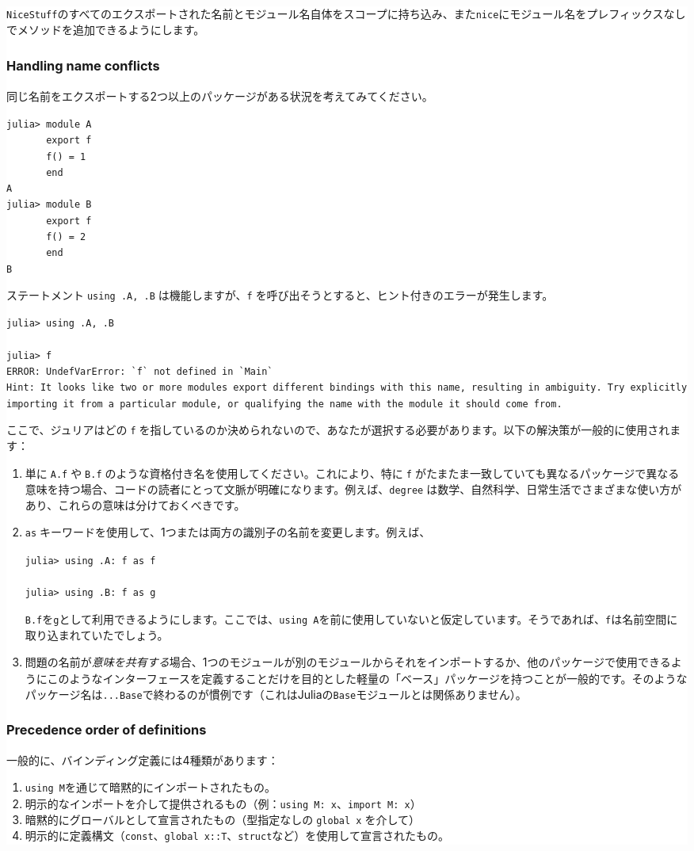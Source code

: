`NiceStuff`のすべてのエクスポートされた名前とモジュール名自体をスコープに持ち込み、また`nice`にモジュール名をプレフィックスなしでメソッドを追加できるようにします。

### Handling name conflicts

同じ名前をエクスポートする2つ以上のパッケージがある状況を考えてみてください。

```jldoctest module_manual
julia> module A
       export f
       f() = 1
       end
A
julia> module B
       export f
       f() = 2
       end
B
```

ステートメント `using .A, .B` は機能しますが、`f` を呼び出そうとすると、ヒント付きのエラーが発生します。

```jldoctest module_manual
julia> using .A, .B

julia> f
ERROR: UndefVarError: `f` not defined in `Main`
Hint: It looks like two or more modules export different bindings with this name, resulting in ambiguity. Try explicitly importing it from a particular module, or qualifying the name with the module it should come from.
```

ここで、ジュリアはどの `f` を指しているのか決められないので、あなたが選択する必要があります。以下の解決策が一般的に使用されます：

1. 単に `A.f` や `B.f` のような資格付き名を使用してください。これにより、特に `f` がたまたま一致していても異なるパッケージで異なる意味を持つ場合、コードの読者にとって文脈が明確になります。例えば、`degree` は数学、自然科学、日常生活でさまざまな使い方があり、これらの意味は分けておくべきです。
2. `as` キーワードを使用して、1つまたは両方の識別子の名前を変更します。例えば、

    ```jldoctest module_manual
    julia> using .A: f as f

    julia> using .B: f as g

    ```

    `B.f`を`g`として利用できるようにします。ここでは、`using A`を前に使用していないと仮定しています。そうであれば、`f`は名前空間に取り込まれていたでしょう。
3. 問題の名前が*意味を共有する*場合、1つのモジュールが別のモジュールからそれをインポートするか、他のパッケージで使用できるようにこのようなインターフェースを定義することだけを目的とした軽量の「ベース」パッケージを持つことが一般的です。そのようなパッケージ名は`...Base`で終わるのが慣例です（これはJuliaの`Base`モジュールとは関係ありません）。

### Precedence order of definitions

一般的に、バインディング定義には4種類があります：

1. `using M`を通じて暗黙的にインポートされたもの。
2. 明示的なインポートを介して提供されるもの（例：`using M: x`、`import M: x`）
3. 暗黙的にグローバルとして宣言されたもの（型指定なしの `global x` を介して）
4. 明示的に定義構文（`const`、`global x::T`、`struct`など）を使用して宣言されたもの。
